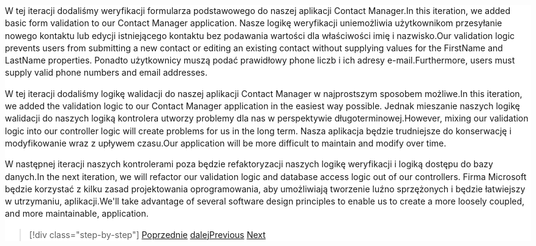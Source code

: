 <span data-ttu-id="5c9c9-196">W tej iteracji dodaliśmy weryfikacji formularza podstawowego do naszej aplikacji Contact Manager.</span><span class="sxs-lookup"><span data-stu-id="5c9c9-196">In this iteration, we added basic form validation to our Contact Manager application.</span></span> <span data-ttu-id="5c9c9-197">Nasze logikę weryfikacji uniemożliwia użytkownikom przesyłanie nowego kontaktu lub edycji istniejącego kontaktu bez podawania wartości dla właściwości imię i nazwisko.</span><span class="sxs-lookup"><span data-stu-id="5c9c9-197">Our validation logic prevents users from submitting a new contact or editing an existing contact without supplying values for the FirstName and LastName properties.</span></span> <span data-ttu-id="5c9c9-198">Ponadto użytkownicy muszą podać prawidłowy phone liczb i ich adresy e-mail.</span><span class="sxs-lookup"><span data-stu-id="5c9c9-198">Furthermore, users must supply valid phone numbers and email addresses.</span></span>

<span data-ttu-id="5c9c9-199">W tej iteracji dodaliśmy logikę walidacji do naszej aplikacji Contact Manager w najprostszym sposobem możliwe.</span><span class="sxs-lookup"><span data-stu-id="5c9c9-199">In this iteration, we added the validation logic to our Contact Manager application in the easiest way possible.</span></span> <span data-ttu-id="5c9c9-200">Jednak mieszanie naszych logikę walidacji do naszych logiką kontrolera utworzy problemy dla nas w perspektywie długoterminowej.</span><span class="sxs-lookup"><span data-stu-id="5c9c9-200">However, mixing our validation logic into our controller logic will create problems for us in the long term.</span></span> <span data-ttu-id="5c9c9-201">Nasza aplikacja będzie trudniejsze do konserwację i modyfikowanie wraz z upływem czasu.</span><span class="sxs-lookup"><span data-stu-id="5c9c9-201">Our application will be more difficult to maintain and modify over time.</span></span>

<span data-ttu-id="5c9c9-202">W następnej iteracji naszych kontrolerami poza będzie refaktoryzacji naszych logikę weryfikacji i logiką dostępu do bazy danych.</span><span class="sxs-lookup"><span data-stu-id="5c9c9-202">In the next iteration, we will refactor our validation logic and database access logic out of our controllers.</span></span> <span data-ttu-id="5c9c9-203">Firma Microsoft będzie korzystać z kilku zasad projektowania oprogramowania, aby umożliwiają tworzenie luźno sprzężonych i będzie łatwiejszy w utrzymaniu, aplikacji.</span><span class="sxs-lookup"><span data-stu-id="5c9c9-203">We'll take advantage of several software design principles to enable us to create a more loosely coupled, and more maintainable, application.</span></span>

> [!div class="step-by-step"]
> <span data-ttu-id="5c9c9-204">[Poprzednie](iteration-2-make-the-application-look-nice-cs.md)
> [dalej](iteration-4-make-the-application-loosely-coupled-cs.md)</span><span class="sxs-lookup"><span data-stu-id="5c9c9-204">[Previous](iteration-2-make-the-application-look-nice-cs.md)
[Next](iteration-4-make-the-application-loosely-coupled-cs.md)</span></span>
